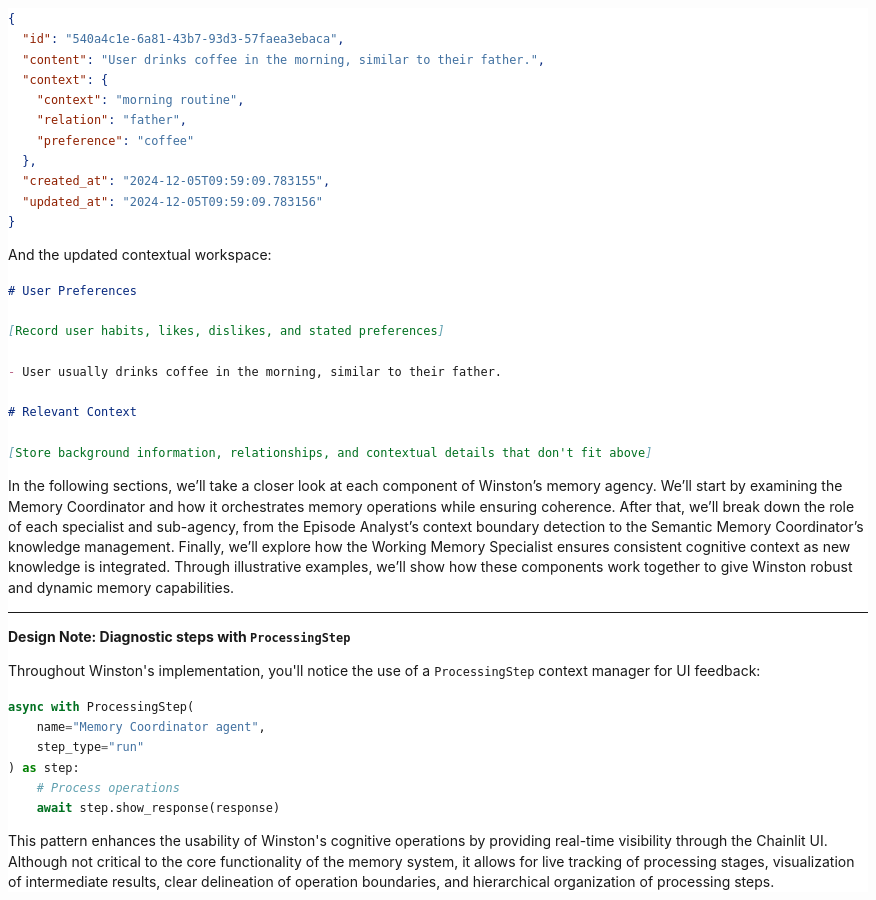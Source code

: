 ```json
{
  "id": "540a4c1e-6a81-43b7-93d3-57faea3ebaca",
  "content": "User drinks coffee in the morning, similar to their father.",
  "context": {
    "context": "morning routine",
    "relation": "father",
    "preference": "coffee"
  },
  "created_at": "2024-12-05T09:59:09.783155",
  "updated_at": "2024-12-05T09:59:09.783156"
}
```

And the updated contextual workspace:

```markdown
# User Preferences

[Record user habits, likes, dislikes, and stated preferences]

- User usually drinks coffee in the morning, similar to their father.

# Relevant Context

[Store background information, relationships, and contextual details that don't fit above]
```

In the following sections, we’ll take a closer look at each component of Winston’s memory agency. We’ll start by examining the Memory Coordinator and how it orchestrates memory operations while ensuring coherence. After that, we’ll break down the role of each specialist and sub-agency, from the Episode Analyst’s context boundary detection to the Semantic Memory Coordinator’s knowledge management. Finally, we’ll explore how the Working Memory Specialist ensures consistent cognitive context as new knowledge is integrated. Through illustrative examples, we’ll show how these components work together to give Winston robust and dynamic memory capabilities.

---

**Design Note: Diagnostic steps with `ProcessingStep`**

Throughout Winston's implementation, you'll notice the use of a `ProcessingStep` context manager for UI feedback:

```python
async with ProcessingStep(
    name="Memory Coordinator agent",
    step_type="run"
) as step:
    # Process operations
    await step.show_response(response)
```

This pattern enhances the usability of Winston's cognitive operations by providing real-time visibility through the Chainlit UI. Although not critical to the core functionality of the memory system, it allows for live tracking of processing stages, visualization of intermediate results, clear delineation of operation boundaries, and hierarchical organization of processing steps.

